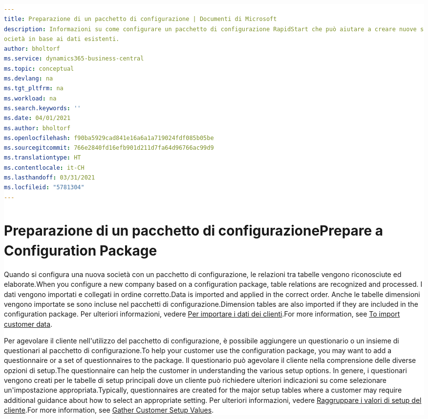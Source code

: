 ```yaml
---
title: Preparazione di un pacchetto di configurazione | Documenti di Microsoft
description: Informazioni su come configurare un pacchetto di configurazione RapidStart che può aiutare a creare nuove società in base ai dati esistenti.
author: bholtorf
ms.service: dynamics365-business-central
ms.topic: conceptual
ms.devlang: na
ms.tgt_pltfrm: na
ms.workload: na
ms.search.keywords: ''
ms.date: 04/01/2021
ms.author: bholtorf
ms.openlocfilehash: f90ba5929cad841e16a6a1a719024fdf085b05be
ms.sourcegitcommit: 766e2840fd16efb901d211d7fa64d96766ac99d9
ms.translationtype: HT
ms.contentlocale: it-CH
ms.lasthandoff: 03/31/2021
ms.locfileid: "5781304"
---
```

# <a name="prepare-a-configuration-package"></a><span data-ttu-id="d6b6b-103">Preparazione di un pacchetto di configurazione</span><span class="sxs-lookup"><span data-stu-id="d6b6b-103">Prepare a Configuration Package</span></span>

<span data-ttu-id="d6b6b-104">Quando si configura una nuova società con un pacchetto di configurazione, le relazioni tra tabelle vengono riconosciute ed elaborate.</span><span class="sxs-lookup"><span data-stu-id="d6b6b-104">When you configure a new company based on a configuration package, table relations are recognized and processed.</span></span> <span data-ttu-id="d6b6b-105">I dati vengono importati e collegati in ordine corretto.</span><span class="sxs-lookup"><span data-stu-id="d6b6b-105">Data is imported and applied in the correct order.</span></span> <span data-ttu-id="d6b6b-106">Anche le tabelle dimensioni vengono importate se sono incluse nel pacchetti di configurazione.</span><span class="sxs-lookup"><span data-stu-id="d6b6b-106">Dimension tables are also imported if they are included in the configuration package.</span></span> <span data-ttu-id="d6b6b-107">Per ulteriori informazioni, vedere [Per importare i dati dei clienti](admin-migrate-customer-data.md#to-import-customer-data).</span><span class="sxs-lookup"><span data-stu-id="d6b6b-107">For more information, see [To import customer data](admin-migrate-customer-data.md#to-import-customer-data).</span></span>  

<span data-ttu-id="d6b6b-108">Per agevolare il cliente nell'utilizzo del pacchetto di configurazione, è possibile aggiungere un questionario o un insieme di questionari al pacchetto di configurazione.</span><span class="sxs-lookup"><span data-stu-id="d6b6b-108">To help your customer use the configuration package, you may want to add a questionnaire or a set of questionnaires to the package.</span></span> <span data-ttu-id="d6b6b-109">Il questionario può agevolare il cliente nella comprensione delle diverse opzioni di setup.</span><span class="sxs-lookup"><span data-stu-id="d6b6b-109">The questionnaire can help the customer in understanding the various setup options.</span></span> <span data-ttu-id="d6b6b-110">In genere, i questionari vengono creati per le tabelle di setup principali dove un cliente può richiedere ulteriori indicazioni su come selezionare un'impostazione appropriata.</span><span class="sxs-lookup"><span data-stu-id="d6b6b-110">Typically, questionnaires are created for the major setup tables where a customer may require additional guidance about how to select an appropriate setting.</span></span> <span data-ttu-id="d6b6b-111">Per ulteriori informazioni, vedere [Raggruppare i valori di setup del cliente](admin-gather-customer-setup-values.md).</span><span class="sxs-lookup"><span data-stu-id="d6b6b-111">For more information, see [Gather Customer Setup Values](admin-gather-customer-setup-values.md).</span></span>
